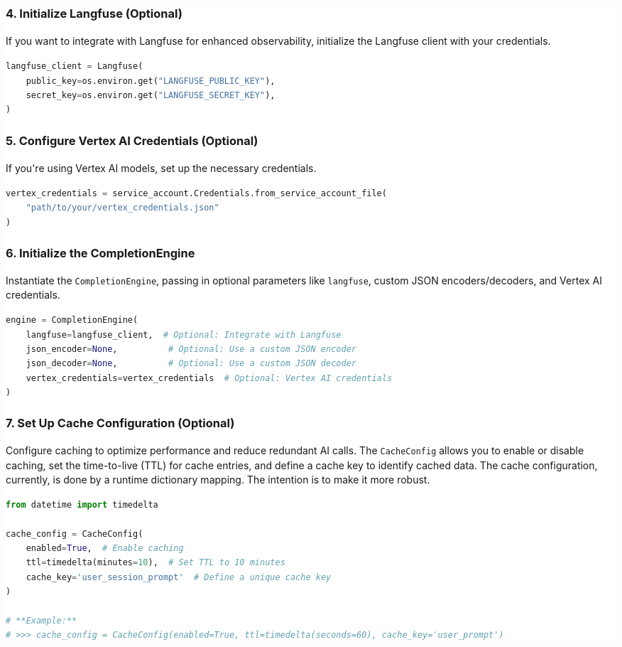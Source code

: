 ### **4. Initialize Langfuse (Optional)**

If you want to integrate with Langfuse for enhanced observability, initialize the Langfuse client with your credentials.

```python
langfuse_client = Langfuse(
    public_key=os.environ.get("LANGFUSE_PUBLIC_KEY"),
    secret_key=os.environ.get("LANGFUSE_SECRET_KEY"),
)
```

### **5. Configure Vertex AI Credentials (Optional)**

If you're using Vertex AI models, set up the necessary credentials.

```python
vertex_credentials = service_account.Credentials.from_service_account_file(
    "path/to/your/vertex_credentials.json"
)
```

### **6. Initialize the CompletionEngine**

Instantiate the `CompletionEngine`, passing in optional parameters like `langfuse`, custom JSON encoders/decoders, and Vertex AI credentials.

```python
engine = CompletionEngine(
    langfuse=langfuse_client,  # Optional: Integrate with Langfuse
    json_encoder=None,          # Optional: Use a custom JSON encoder
    json_decoder=None,          # Optional: Use a custom JSON decoder
    vertex_credentials=vertex_credentials  # Optional: Vertex AI credentials
)
```

### **7. Set Up Cache Configuration (Optional)**

Configure caching to optimize performance and reduce redundant AI calls. The `CacheConfig` allows you to enable or disable caching, set the time-to-live (TTL) for cache entries, and define a cache key to identify cached data. The cache configuration, currently, is done by a runtime dictionary mapping. The intention is to make it more robust.

```python
from datetime import timedelta

cache_config = CacheConfig(
    enabled=True,  # Enable caching
    ttl=timedelta(minutes=10),  # Set TTL to 10 minutes
    cache_key='user_session_prompt'  # Define a unique cache key
)

# **Example:**
# >>> cache_config = CacheConfig(enabled=True, ttl=timedelta(seconds=60), cache_key='user_prompt')
```

